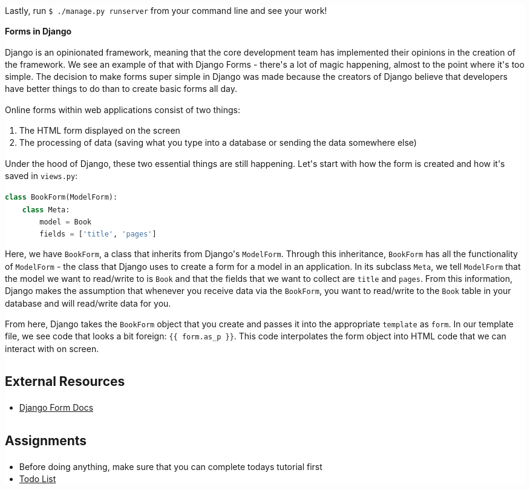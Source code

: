 Lastly, run `$ ./manage.py runserver` from your command line and see your work!

**Forms in Django**

Django is an opinionated framework, meaning that the core development team has implemented their opinions in the creation of the framework. We see an example of that with Django Forms - there's a lot of magic happening, almost to the point where it's too simple. The decision to make forms super simple in Django was made because the creators of Django believe that developers have better things to do than to create basic forms all day.

Online forms within web applications consist of two things:
1. The HTML form displayed on the screen
2. The processing of data (saving what you type into a database or sending the data somewhere else)

Under the hood of Django, these two essential things are still happening. Let's start with how the form is created and how it's saved in `views.py`:

```python
class BookForm(ModelForm):
    class Meta:
        model = Book
        fields = ['title', 'pages']
```

Here, we have `BookForm`, a class that inherits from Django's `ModelForm`. Through this inheritance, `BookForm` has all the functionality of `ModelForm` - the class that Django uses to create a form for a model in an application. In its subclass `Meta`, we tell `ModelForm` that the model we want to read/write to is `Book` and that the fields that we want to collect are `title` and `pages`. From this information, Django makes the assumption that whenever you receive data via the `BookForm`, you want to read/write to the `Book` table in your database and will read/write data for you.

From here, Django takes the `BookForm` object that you create and passes it into the appropriate `template` as `form`. In our template file, we see code that looks a bit foreign: `{{ form.as_p }}`. This code interpolates the form object into HTML code that we can interact with on screen.

## External Resources
* [Django Form Docs](https://docs.djangoproject.com/en/3.0/topics/forms/)

## Assignments
* Before doing anything, make sure that you can complete todays tutorial first
* [Todo List](https://github.com/novemberplatoon/django-todo)

